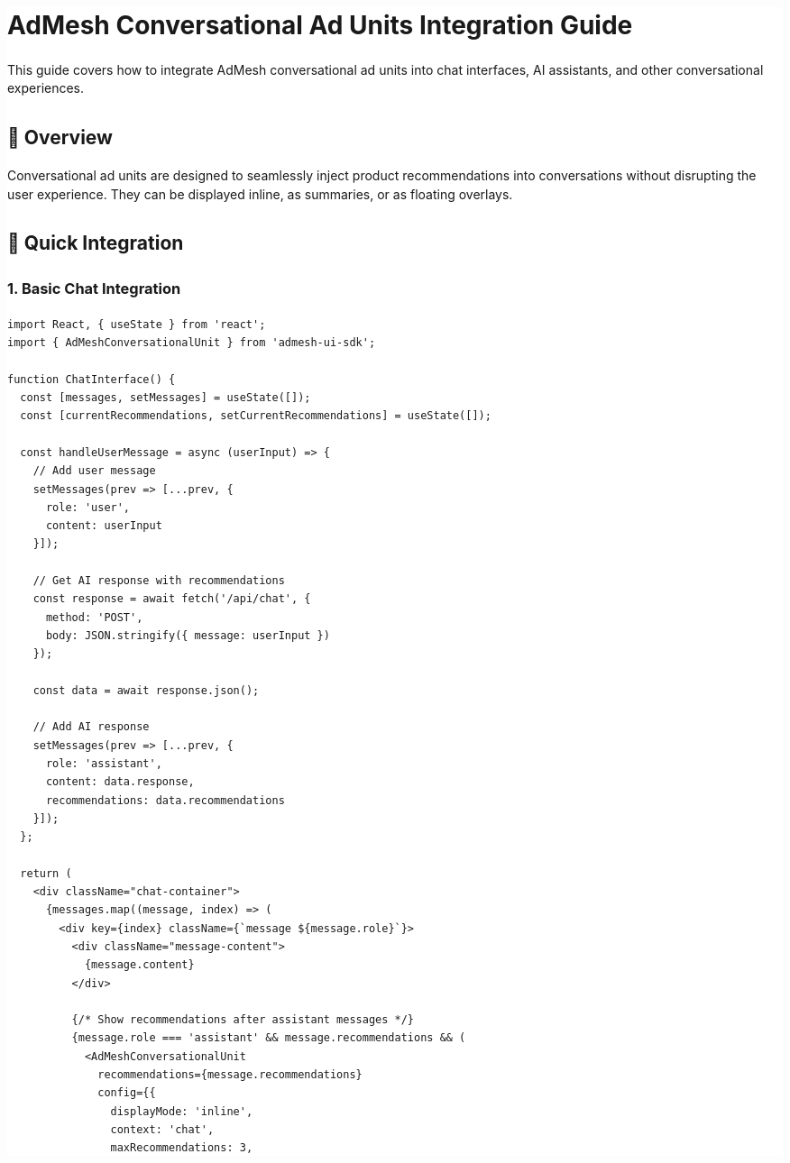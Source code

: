 # AdMesh Conversational Ad Units Integration Guide

This guide covers how to integrate AdMesh conversational ad units into chat interfaces, AI assistants, and other conversational experiences.

## 🎯 Overview

Conversational ad units are designed to seamlessly inject product recommendations into conversations without disrupting the user experience. They can be displayed inline, as summaries, or as floating overlays.

## 🚀 Quick Integration

### 1. Basic Chat Integration

```tsx
import React, { useState } from 'react';
import { AdMeshConversationalUnit } from 'admesh-ui-sdk';

function ChatInterface() {
  const [messages, setMessages] = useState([]);
  const [currentRecommendations, setCurrentRecommendations] = useState([]);

  const handleUserMessage = async (userInput) => {
    // Add user message
    setMessages(prev => [...prev, { 
      role: 'user', 
      content: userInput 
    }]);

    // Get AI response with recommendations
    const response = await fetch('/api/chat', {
      method: 'POST',
      body: JSON.stringify({ message: userInput })
    });
    
    const data = await response.json();
    
    // Add AI response
    setMessages(prev => [...prev, { 
      role: 'assistant', 
      content: data.response,
      recommendations: data.recommendations 
    }]);
  };

  return (
    <div className="chat-container">
      {messages.map((message, index) => (
        <div key={index} className={`message ${message.role}`}>
          <div className="message-content">
            {message.content}
          </div>
          
          {/* Show recommendations after assistant messages */}
          {message.role === 'assistant' && message.recommendations && (
            <AdMeshConversationalUnit
              recommendations={message.recommendations}
              config={{
                displayMode: 'inline',
                context: 'chat',
                maxRecommendations: 3,
```